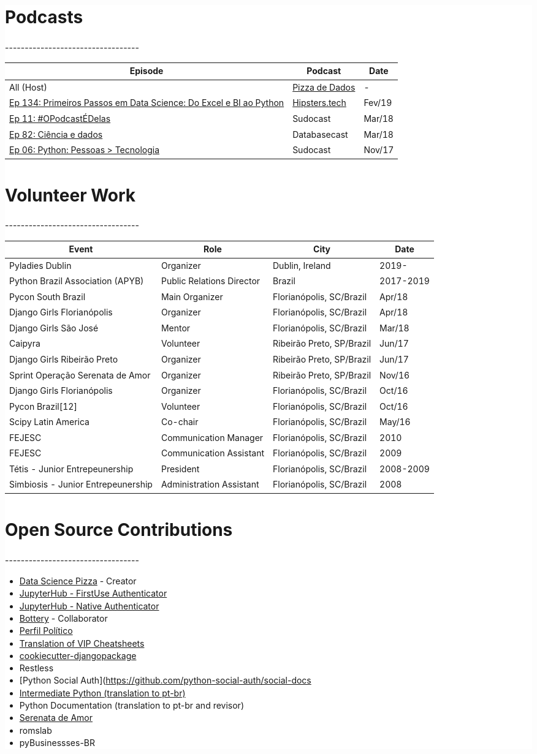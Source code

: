 
<h1 id='podcasts'>Podcasts</h1>
----------------------------------
 
| Episode                                                                                    | Podcast                                      | Date     |
|--------------------------------------------------------------------------------------------|----------------------------------------------|----------|
|  All  (Host)                                                                               | [Pizza de Dados](http://pizzadedados.com/)   |   -      |
|  [Ep 134: Primeiros Passos em Data Science: Do Excel e BI ao Python](https://hipsters.tech/primeiros-passos-em-data-science-do-excel-e-bi-ao-python-hipsters-134/) | [Hipsters.tech](https://hipsters.tech)   |   Fev/19      |
|  [Ep 11: #OPodcastÉDelas](http://sudocast.com.br/portfolio-items/ep-0011-opodcastedelas/)  | Sudocast                                     |   Mar/18 |
|  [Ep 82: Ciência e dados](http://databasecast.com.br/wp/databasecast-82-ciencia-e-dados/)  | Databasecast                                 |   Mar/18 |
|  [Ep 06: Python: Pessoas > Tecnologia](https://www.sudocast.com.br/06-python-pessoas-maior-que-tecnologia/)  | Sudocast                                |   Nov/17 |


<h1 id='volunteer'>Volunteer Work</h1>
----------------------------------


| Event                      | Role           | City                      | Date   |
|----------------------------|----------------|---------------------------|--------|
| Pyladies Dublin            | Organizer      | Dublin, Ireland           | 2019-  |
| Python Brazil Association (APYB)    | Public Relations Director | Brazil  | 2017-2019 |
| Pycon South Brazil         | Main Organizer | Florianópolis, SC/Brazil  | Apr/18 |
| Django Girls Florianópolis | Organizer      | Florianópolis, SC/Brazil  | Apr/18 |
| Django Girls São José      | Mentor         | Florianópolis, SC/Brazil  | Mar/18 |
| Caipyra                    | Volunteer      | Ribeirão Preto, SP/Brazil | Jun/17 |
| Django Girls Ribeirão Preto| Organizer      | Ribeirão Preto, SP/Brazil | Jun/17 |
| Sprint Operação Serenata de Amor | Organizer      | Ribeirão Preto, SP/Brazil | Nov/16 |
| Django Girls Florianópolis | Organizer      | Florianópolis, SC/Brazil  | Oct/16 |
| Pycon Brazil[12]           | Volunteer      | Florianópolis, SC/Brazil  | Oct/16 |
| Scipy Latin America        | Co-chair       | Florianópolis, SC/Brazil  | May/16 |
| FEJESC                     | Communication Manager       | Florianópolis, SC/Brazil  | 2010 |
| FEJESC                     | Communication Assistant       | Florianópolis, SC/Brazil  | 2009 |
| Tétis - Junior Entrepeunership | President      | Florianópolis, SC/Brazil  | 2008-2009 |
| Simbiosis - Junior Entrepeunership | Administration Assistant      | Florianópolis, SC/Brazil  | 2008 |



<h1 id='open-source'>Open Source Contributions</h1>
----------------------------------

* [Data Science Pizza](https://github.com/leportella/data-science-roadmap) - Creator
* [JupyterHub - FirstUse Authenticator](https://github.com/jupyterhub/firstuseauthenticator)
* [JupyterHub - Native Authenticator](https://github.com/jupyterhub/nativeauthenticator)
* [Bottery](https://github.com/rougeth/bottery) - Collaborator
* [Perfil Político](https://github.com/okfn-brasil/perfil)
* [Translation of VIP Cheatsheets](https://github.com/shervinea/cheatsheet-translation)
* [cookiecutter-djangopackage](https://github.com/pydanny/cookiecutter-django)
* Restless
* [Python Social Auth](https://github.com/python-social-auth/social-docs
* [Intermediate Python (translation to pt-br)](https://github.com/joanasouza/intermediatePython)
* Python Documentation (translation to pt-br and revisor)
* [Serenata de Amor](https://github.com/okfn-brasil/serenata-de-amor/)
* romslab
* pyBusinessses-BR